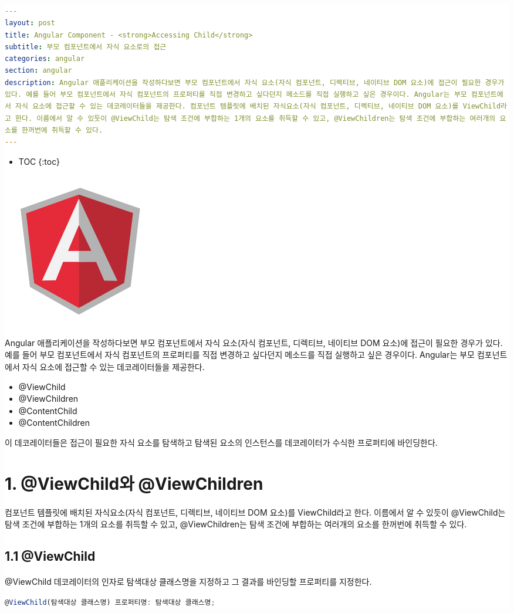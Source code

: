 ```yaml
---
layout: post
title: Angular Component - <strong>Accessing Child</strong>
subtitle: 부모 컴포넌트에서 자식 요소로의 접근
categories: angular
section: angular
description: Angular 애플리케이션을 작성하다보면 부모 컴포넌트에서 자식 요소(자식 컴포넌트, 디렉티브, 네이티브 DOM 요소)에 접근이 필요한 경우가 있다. 예를 들어 부모 컴포넌트에서 자식 컴포넌트의 프로퍼티를 직접 변경하고 싶다던지 메소드를 직접 실행하고 싶은 경우이다. Angular는 부모 컴포넌트에서 자식 요소에 접근할 수 있는 데코레이터들을 제공한다. 컴포넌트 템플릿에 배치된 자식요소(자식 컴포넌트, 디렉티브, 네이티브 DOM 요소)를 ViewChild라고 한다. 이름에서 알 수 있듯이 @ViewChild는 탐색 조건에 부합하는 1개의 요소를 취득할 수 있고, @ViewChildren는 탐색 조건에 부합하는 여러개의 요소를 한꺼번에 취득할 수 있다. 
---
```


* TOC
{:toc}

![angular Logo](/img/angular-logo.png)

Angular 애플리케이션을 작성하다보면 부모 컴포넌트에서 자식 요소(자식 컴포넌트, 디렉티브, 네이티브 DOM 요소)에 접근이 필요한 경우가 있다. 예를 들어 부모 컴포넌트에서 자식 컴포넌트의 프로퍼티를 직접 변경하고 싶다던지 메소드를 직접 실행하고 싶은 경우이다. Angular는 부모 컴포넌트에서 자식 요소에 접근할 수 있는 데코레이터들을 제공한다.

- @ViewChild
- @ViewChildren
- @ContentChild
- @ContentChildren

이 데코레이터들은 접근이 필요한 자식 요소를 탐색하고 탐색된 요소의 인스턴스를 데코레이터가 수식한 프로퍼티에 바인딩한다.

# 1. @ViewChild와 @ViewChildren

컴포넌트 템플릿에 배치된 자식요소(자식 컴포넌트, 디렉티브, 네이티브 DOM 요소)를 ViewChild라고 한다. 이름에서 알 수 있듯이 @ViewChild는 탐색 조건에 부합하는 1개의 요소를 취득할 수 있고, @ViewChildren는 탐색 조건에 부합하는 여러개의 요소를 한꺼번에 취득할 수 있다. 

## 1.1 @ViewChild

@ViewChild 데코레이터의 인자로 탐색대상 클래스명을 지정하고 그 결과를 바인딩할 프로퍼티를 지정한다.

```typescript
@ViewChild(탐색대상 클래스명) 프로퍼티명: 탐색대상 클래스명;
```
